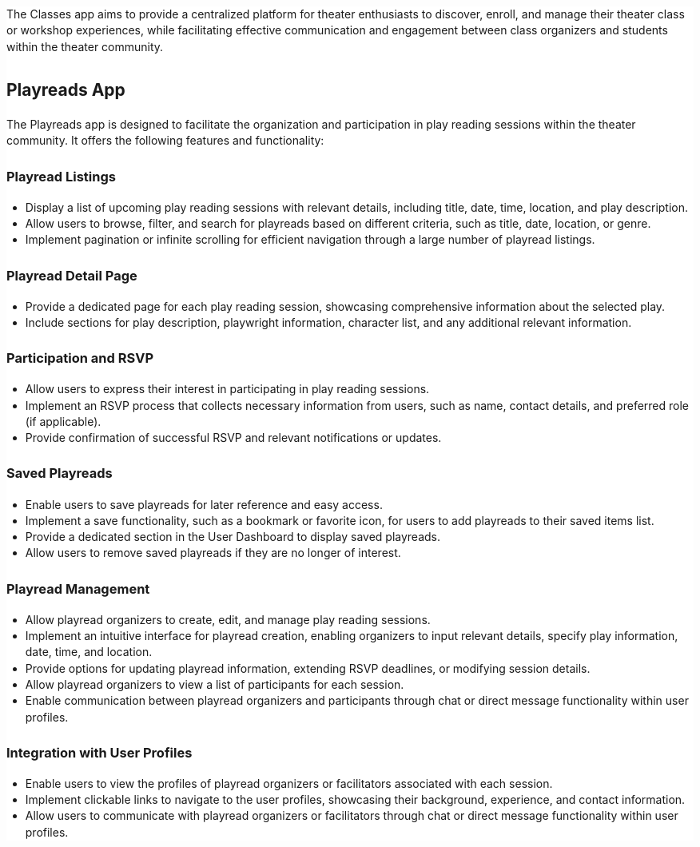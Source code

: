 The Classes app aims to provide a centralized platform for theater enthusiasts to discover, enroll, and manage their theater class or workshop experiences, while facilitating effective communication and engagement between class organizers and students within the theater community.


## Playreads App

The Playreads app is designed to facilitate the organization and participation in play reading sessions within the theater community. It offers the following features and functionality:

### Playread Listings
- Display a list of upcoming play reading sessions with relevant details, including title, date, time, location, and play description.
- Allow users to browse, filter, and search for playreads based on different criteria, such as title, date, location, or genre.
- Implement pagination or infinite scrolling for efficient navigation through a large number of playread listings.

### Playread Detail Page
- Provide a dedicated page for each play reading session, showcasing comprehensive information about the selected play.
- Include sections for play description, playwright information, character list, and any additional relevant information.

### Participation and RSVP
- Allow users to express their interest in participating in play reading sessions.
- Implement an RSVP process that collects necessary information from users, such as name, contact details, and preferred role (if applicable).
- Provide confirmation of successful RSVP and relevant notifications or updates.

### Saved Playreads
- Enable users to save playreads for later reference and easy access.
- Implement a save functionality, such as a bookmark or favorite icon, for users to add playreads to their saved items list.
- Provide a dedicated section in the User Dashboard to display saved playreads.
- Allow users to remove saved playreads if they are no longer of interest.

### Playread Management
- Allow playread organizers to create, edit, and manage play reading sessions.
- Implement an intuitive interface for playread creation, enabling organizers to input relevant details, specify play information, date, time, and location.
- Provide options for updating playread information, extending RSVP deadlines, or modifying session details.
- Allow playread organizers to view a list of participants for each session.
- Enable communication between playread organizers and participants through chat or direct message functionality within user profiles.

### Integration with User Profiles
- Enable users to view the profiles of playread organizers or facilitators associated with each session.
- Implement clickable links to navigate to the user profiles, showcasing their background, experience, and contact information.
- Allow users to communicate with playread organizers or facilitators through chat or direct message functionality within user profiles.
